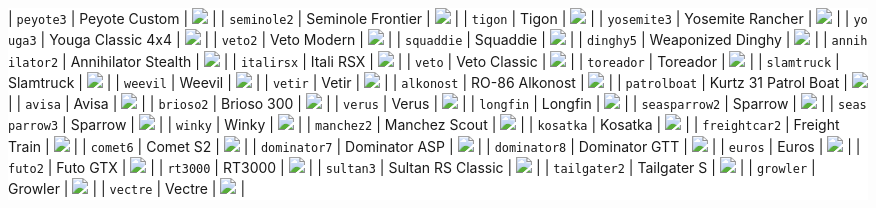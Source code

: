 | `peyote3` | Peyote Custom | <img src="/vehicles/peyote3.webp" height="50" /> |
| `seminole2` | Seminole Frontier | <img src="/vehicles/seminole2.webp" height="50" /> |
| `tigon` | Tigon | <img src="/vehicles/tigon.webp" height="50" /> |
| `yosemite3` | Yosemite Rancher | <img src="/vehicles/yosemite3.webp" height="50" /> |
| `youga3` | Youga Classic 4x4 | <img src="/vehicles/youga3.webp" height="50" /> |
| `veto2` | Veto Modern | <img src="/vehicles/veto2.webp" height="50" /> |
| `squaddie` | Squaddie | <img src="/vehicles/squaddie.webp" height="50" /> |
| `dinghy5` | Weaponized Dinghy | <img src="/vehicles/dinghy5.webp" height="50" /> |
| `annihilator2` | Annihilator Stealth | <img src="/vehicles/annihilator2.webp" height="50" /> |
| `italirsx` | Itali RSX | <img src="/vehicles/italirsx.webp" height="50" /> |
| `veto` | Veto Classic | <img src="/vehicles/veto.webp" height="50" /> |
| `toreador` | Toreador | <img src="/vehicles/toreador.webp" height="50" /> |
| `slamtruck` | Slamtruck | <img src="/vehicles/slamtruck.webp" height="50" /> |
| `weevil` | Weevil | <img src="/vehicles/weevil.webp" height="50" /> |
| `vetir` | Vetir | <img src="/vehicles/vetir.webp" height="50" /> |
| `alkonost` | RO-86 Alkonost | <img src="/vehicles/alkonost.webp" height="50" /> |
| `patrolboat` | Kurtz 31 Patrol Boat | <img src="/vehicles/patrolboat.webp" height="50" /> |
| `avisa` | Avisa | <img src="/vehicles/avisa.webp" height="50" /> |
| `brioso2` | Brioso 300 | <img src="/vehicles/brioso2.webp" height="50" /> |
| `verus` | Verus | <img src="/vehicles/verus.webp" height="50" /> |
| `longfin` | Longfin | <img src="/vehicles/longfin.webp" height="50" /> |
| `seasparrow2` | Sparrow | <img src="/vehicles/seasparrow2.webp" height="50" /> |
| `seasparrow3` | Sparrow | <img src="/vehicles/seasparrow3.webp" height="50" /> |
| `winky` | Winky | <img src="/vehicles/winky.webp" height="50" /> |
| `manchez2` | Manchez Scout | <img src="/vehicles/manchez2.webp" height="50" /> |
| `kosatka` | Kosatka | <img src="/vehicles/kosatka.webp" height="50" /> |
| `freightcar2` | Freight Train | <img src="/vehicles/freightcar2.webp" height="50" /> |
| `comet6` | Comet S2 | <img src="/vehicles/comet6.webp" height="50" /> |
| `dominator7` | Dominator ASP | <img src="/vehicles/dominator7.webp" height="50" /> |
| `dominator8` | Dominator GTT | <img src="/vehicles/dominator8.webp" height="50" /> |
| `euros` | Euros | <img src="/vehicles/euros.webp" height="50" /> |
| `futo2` | Futo GTX | <img src="/vehicles/futo2.webp" height="50" /> |
| `rt3000` | RT3000 | <img src="/vehicles/rt3000.webp" height="50" /> |
| `sultan3` | Sultan RS Classic | <img src="/vehicles/sultan3.webp" height="50" /> |
| `tailgater2` | Tailgater S | <img src="/vehicles/tailgater2.webp" height="50" /> |
| `growler` | Growler | <img src="/vehicles/growler.webp" height="50" /> |
| `vectre` | Vectre | <img src="/vehicles/vectre.webp" height="50" /> |